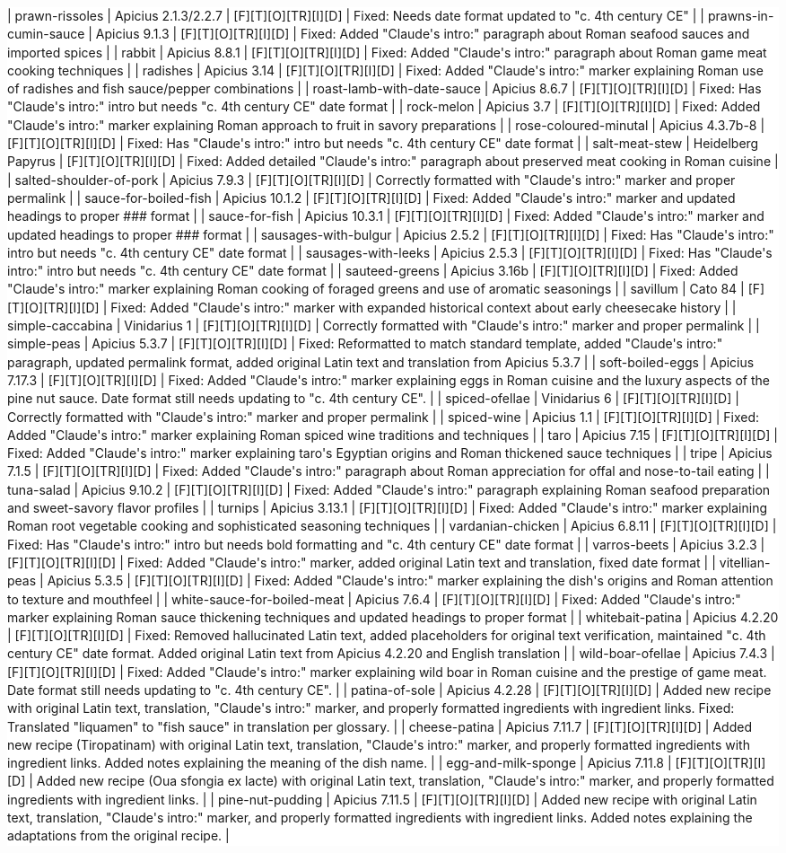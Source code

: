 | prawn-rissoles | Apicius 2.1.3/2.2.7 | [F][T][O][TR][I][D] | Fixed: Needs date format updated to "c. 4th century CE" |
| prawns-in-cumin-sauce | Apicius 9.1.3 | [F][T][O][TR][I][D] | Fixed: Added "Claude's intro:" paragraph about Roman seafood sauces and imported spices |
| rabbit | Apicius 8.8.1 | [F][T][O][TR][I][D] | Fixed: Added "Claude's intro:" paragraph about Roman game meat cooking techniques |
| radishes | Apicius 3.14 | [F][T][O][TR][I][D] | Fixed: Added "Claude's intro:" marker explaining Roman use of radishes and fish sauce/pepper combinations |
| roast-lamb-with-date-sauce | Apicius 8.6.7 | [F][T][O][TR][I][D] | Fixed: Has "Claude's intro:" intro but needs "c. 4th century CE" date format |
| rock-melon | Apicius 3.7 | [F][T][O][TR][I][D] | Fixed: Added "Claude's intro:" marker explaining Roman approach to fruit in savory preparations |
| rose-coloured-minutal | Apicius 4.3.7b-8 | [F][T][O][TR][I][D] | Fixed: Has "Claude's intro:" intro but needs "c. 4th century CE" date format |
| salt-meat-stew | Heidelberg Papyrus | [F][T][O][TR][I][D] | Fixed: Added detailed "Claude's intro:" paragraph about preserved meat cooking in Roman cuisine |
| salted-shoulder-of-pork | Apicius 7.9.3 | [F][T][O][TR][I][D] | Correctly formatted with "Claude's intro:" marker and proper permalink |
| sauce-for-boiled-fish | Apicius 10.1.2 | [F][T][O][TR][I][D] | Fixed: Added "Claude's intro:" marker and updated headings to proper ### format |
| sauce-for-fish | Apicius 10.3.1 | [F][T][O][TR][I][D] | Fixed: Added "Claude's intro:" marker and updated headings to proper ### format |
| sausages-with-bulgur | Apicius 2.5.2 | [F][T][O][TR][I][D] | Fixed: Has "Claude's intro:" intro but needs "c. 4th century CE" date format |
| sausages-with-leeks | Apicius 2.5.3 | [F][T][O][TR][I][D] | Fixed: Has "Claude's intro:" intro but needs "c. 4th century CE" date format |
| sauteed-greens | Apicius 3.16b | [F][T][O][TR][I][D] | Fixed: Added "Claude's intro:" marker explaining Roman cooking of foraged greens and use of aromatic seasonings |
| savillum | Cato 84 | [F][T][O][TR][I][D] | Fixed: Added "Claude's intro:" marker with expanded historical context about early cheesecake history |
| simple-caccabina | Vinidarius 1 | [F][T][O][TR][I][D] | Correctly formatted with "Claude's intro:" marker and proper permalink |
| simple-peas | Apicius 5.3.7 | [F][T][O][TR][I][D] | Fixed: Reformatted to match standard template, added "Claude's intro:" paragraph, updated permalink format, added original Latin text and translation from Apicius 5.3.7 |
| soft-boiled-eggs | Apicius 7.17.3 | [F][T][O][TR][I][D] | Fixed: Added "Claude's intro:" marker explaining eggs in Roman cuisine and the luxury aspects of the pine nut sauce. Date format still needs updating to "c. 4th century CE". |
| spiced-ofellae | Vinidarius 6 | [F][T][O][TR][I][D] | Correctly formatted with "Claude's intro:" marker and proper permalink |
| spiced-wine | Apicius 1.1 | [F][T][O][TR][I][D] | Fixed: Added "Claude's intro:" marker explaining Roman spiced wine traditions and techniques |
| taro | Apicius 7.15 | [F][T][O][TR][I][D] | Fixed: Added "Claude's intro:" marker explaining taro's Egyptian origins and Roman thickened sauce techniques |
| tripe | Apicius 7.1.5 | [F][T][O][TR][I][D] | Fixed: Added "Claude's intro:" paragraph about Roman appreciation for offal and nose-to-tail eating |
| tuna-salad | Apicius 9.10.2 | [F][T][O][TR][I][D] | Fixed: Added "Claude's intro:" paragraph explaining Roman seafood preparation and sweet-savory flavor profiles |
| turnips | Apicius 3.13.1 | [F][T][O][TR][I][D] | Fixed: Added "Claude's intro:" marker explaining Roman root vegetable cooking and sophisticated seasoning techniques |
| vardanian-chicken | Apicius 6.8.11 | [F][T][O][TR][I][D] | Fixed: Has "Claude's intro:" intro but needs bold formatting and "c. 4th century CE" date format |
| varros-beets | Apicius 3.2.3 | [F][T][O][TR][I][D] | Fixed: Added "Claude's intro:" marker, added original Latin text and translation, fixed date format |
| vitellian-peas | Apicius 5.3.5 | [F][T][O][TR][I][D] | Fixed: Added "Claude's intro:" marker explaining the dish's origins and Roman attention to texture and mouthfeel |
| white-sauce-for-boiled-meat | Apicius 7.6.4 | [F][T][O][TR][I][D] | Fixed: Added "Claude's intro:" marker explaining Roman sauce thickening techniques and updated headings to proper format |
| whitebait-patina | Apicius 4.2.20 | [F][T][O][TR][I][D] | Fixed: Removed hallucinated Latin text, added placeholders for original text verification, maintained "c. 4th century CE" date format. Added original Latin text from Apicius 4.2.20 and English translation |
| wild-boar-ofellae | Apicius 7.4.3 | [F][T][O][TR][I][D] | Fixed: Added "Claude's intro:" marker explaining wild boar in Roman cuisine and the prestige of game meat. Date format still needs updating to "c. 4th century CE". |
| patina-of-sole | Apicius 4.2.28 | [F][T][O][TR][I][D] | Added new recipe with original Latin text, translation, "Claude's intro:" marker, and properly formatted ingredients with ingredient links. Fixed: Translated "liquamen" to "fish sauce" in translation per glossary. |
| cheese-patina | Apicius 7.11.7 | [F][T][O][TR][I][D] | Added new recipe (Tiropatinam) with original Latin text, translation, "Claude's intro:" marker, and properly formatted ingredients with ingredient links. Added notes explaining the meaning of the dish name. |
| egg-and-milk-sponge | Apicius 7.11.8 | [F][T][O][TR][I][D] | Added new recipe (Oua sfongia ex lacte) with original Latin text, translation, "Claude's intro:" marker, and properly formatted ingredients with ingredient links. |
| pine-nut-pudding | Apicius 7.11.5 | [F][T][O][TR][I][D] | Added new recipe with original Latin text, translation, "Claude's intro:" marker, and properly formatted ingredients with ingredient links. Added notes explaining the adaptations from the original recipe. |